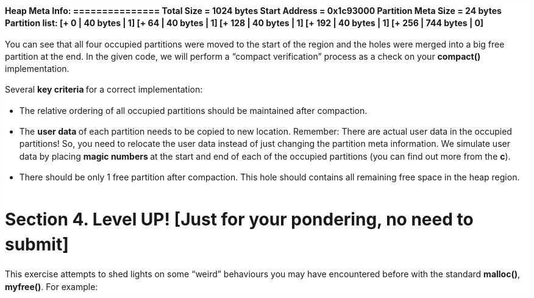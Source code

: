   </tr>

  <tr>

   <td width="493"><strong>Heap Meta Info: =============== </strong><strong>Total Size = 1024 bytes </strong><strong>Start Address = 0x1c93000 Partition Meta Size = 24 bytes </strong><strong>Partition list: </strong><strong>[+    0 |    40 bytes | 1] </strong><strong>[+   64 |    40 bytes | 1] </strong><strong>[+  128 |    40 bytes | 1] </strong><strong>[+  192 |    40 bytes | 1] </strong><strong>[+  256 |   744 bytes | 0] </strong></td>

  </tr>

 </tbody>

</table>




You can see that all four occupied partitions were moved to the start of the region and the holes were merged into a big free partition at the end. In the given code, we will perform a “compact verification” process as a check on your <strong>compact()</strong> implementation.




Several <strong>key criteria </strong>for a correct implementation:

<ul>

 <li>The relative ordering of all occupied partitions should be maintained after compaction.</li>

</ul>




<ul>

 <li>The <strong>user data </strong>of each partition needs to be copied to new location. Remember: There are actual user data in the occupied partitions! So, you need to relocate the user data instead of just changing the partition meta information. We simulate user data by placing <strong>magic numbers </strong>at the start and end of each of the occupied partitions (you can find out more from the <strong>c</strong>).</li>

</ul>




<ul>

 <li>There should be only 1 free partition after compaction. This hole should contains all remaining free space in the heap region.</li>

</ul>




<strong>           </strong>

<h1>Section 4. Level UP! [Just for your pondering, no need to submit]</h1>

<strong> </strong>

This exercise attempts to shed lights on some “weird” behaviours you may have encountered before with the standard <strong>malloc()</strong>, <strong>myfree()</strong>. For example:
